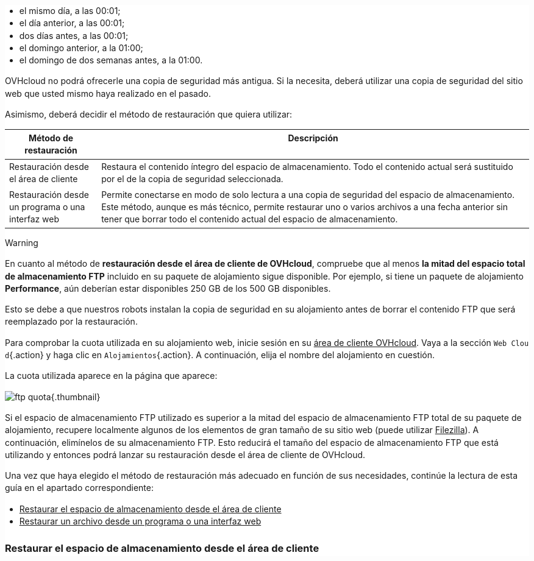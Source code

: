 - el mismo día, a las 00:01;
- el día anterior, a las 00:01;
- dos días antes, a las 00:01;
- el domingo anterior, a la 01:00;
- el domingo de dos semanas antes, a la 01:00.

OVHcloud no podrá ofrecerle una copia de seguridad más antigua. Si la necesita, deberá utilizar una copia de seguridad del sitio web que usted mismo haya realizado en el pasado. 

Asimismo, deberá decidir el método de restauración que quiera utilizar:

|Método de restauración|Descripción|
|---|---|
|Restauración desde el área de cliente|Restaura el contenido íntegro del espacio de almacenamiento. Todo el contenido actual será sustituido por el de la copia de seguridad seleccionada.|
|Restauración desde un programa o una interfaz web|Permite conectarse en modo de solo lectura a una copia de seguridad del espacio de almacenamiento. Este método, aunque es más técnico, permite restaurar uno o varios archivos a una fecha anterior sin tener que borrar todo el contenido actual del espacio de almacenamiento.|

> [!warning]
>
> En cuanto al método de **restauración desde el área de cliente de OVHcloud**, compruebe que al menos **la mitad del espacio total de almacenamiento FTP** incluido en su paquete de alojamiento sigue disponible.
> Por ejemplo, si tiene un paquete de alojamiento **Performance**, aún deberían estar disponibles 250 GB de los 500 GB disponibles.
>
> Esto se debe a que nuestros robots instalan la copia de seguridad en su alojamiento antes de borrar el contenido FTP que será reemplazado por la restauración.
>
> Para comprobar la cuota utilizada en su alojamiento web, inicie sesión en su [área de cliente OVHcloud](https://www.ovh.com/auth/?action=gotomanager&from=https://www.ovh.es/&ovhSubsidiary=es). Vaya a la sección `Web Cloud`{.action} y haga clic en `Alojamientos`{.action}. A continuación, elija el nombre del alojamiento en cuestión. 
>
> La cuota utilizada aparece en la página que aparece:
>
> ![ftp quota](images/check-ftp-quota.png){.thumbnail}
>
> Si el espacio de almacenamiento FTP utilizado es superior a la mitad del espacio de almacenamiento FTP total de su paquete de alojamiento, recupere localmente algunos de los elementos de gran tamaño de su sitio web (puede utilizar [Filezilla](/pages/web/hosting/ftp_filezilla_user_guide)). A continuación, elimínelos de su almacenamiento FTP. Esto reducirá el tamaño del espacio de almacenamiento FTP que está utilizando y entonces podrá lanzar su restauración desde el área de cliente de OVHcloud.
>

Una vez que haya elegido el método de restauración más adecuado en función de sus necesidades, continúe la lectura de esta guía en el apartado correspondiente:

- [Restaurar el espacio de almacenamiento desde el área de cliente](#viacontrolpanel)
- [Restaurar un archivo desde un programa o una interfaz web](#viainterface)

### Restaurar el espacio de almacenamiento desde el área de cliente <a name="viacontrolpanel"></a>
